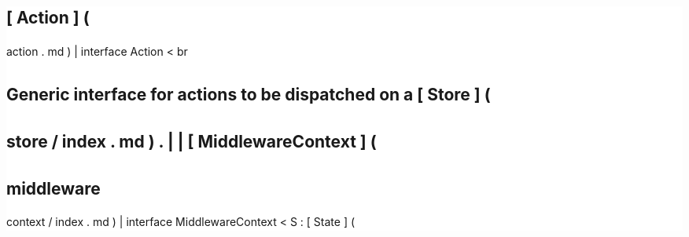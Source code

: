 [
Action
]
(
-
action
.
md
)
|
interface
Action
<
br
>
Generic
interface
for
actions
to
be
dispatched
on
a
[
Store
]
(
-
store
/
index
.
md
)
.
|
|
[
MiddlewareContext
]
(
-
middleware
-
context
/
index
.
md
)
|
interface
MiddlewareContext
<
S
:
[
State
]
(